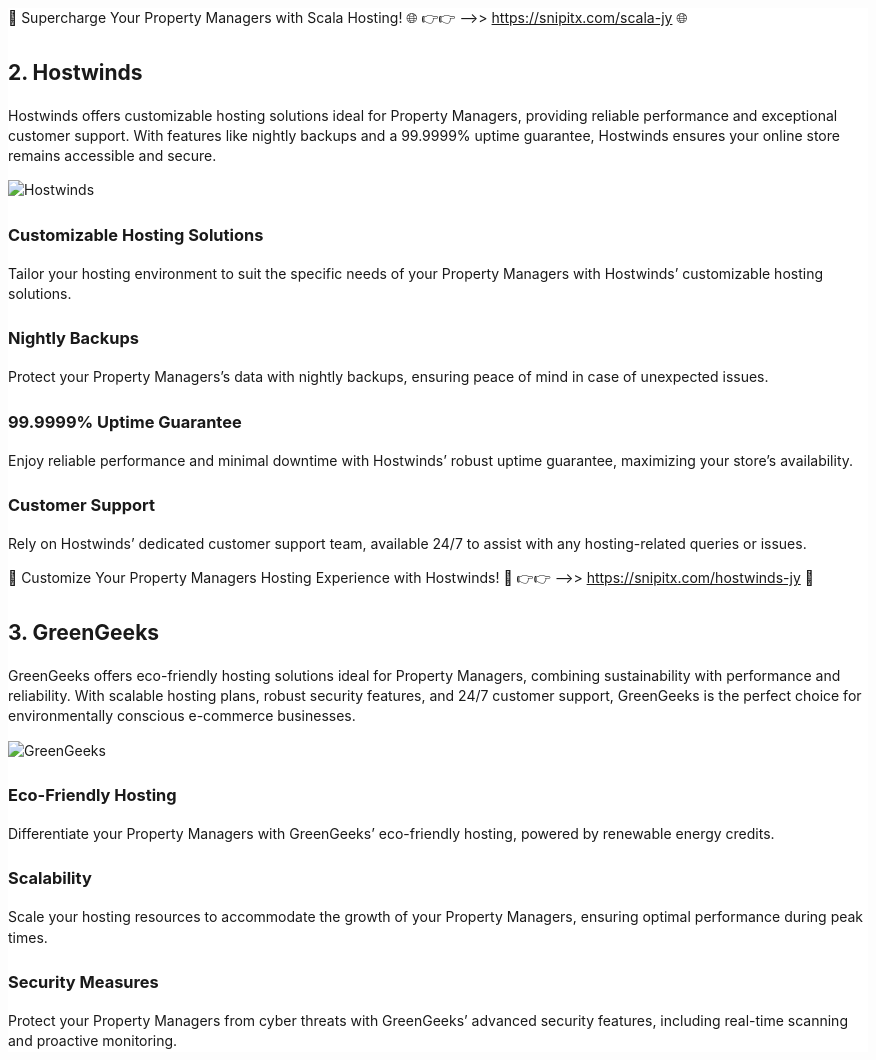 🚀 Supercharge Your Property Managers with Scala Hosting! 🌐
👉👉 -->> https://snipitx.com/scala-jy 🌐

## 2. Hostwinds

Hostwinds offers customizable hosting solutions ideal for Property Managers, providing reliable performance and exceptional customer support. With features like nightly backups and a 99.9999% uptime guarantee, Hostwinds ensures your online store remains accessible and secure.

![Hostwinds](https://i.imgur.com/53aSNXx.jpeg "Hostwinds Hosting")

### Customizable Hosting Solutions
Tailor your hosting environment to suit the specific needs of your Property Managers with Hostwinds’ customizable hosting solutions.

### Nightly Backups
Protect your Property Managers’s data with nightly backups, ensuring peace of mind in case of unexpected issues.

### 99.9999% Uptime Guarantee
Enjoy reliable performance and minimal downtime with Hostwinds’ robust uptime guarantee, maximizing your store’s availability.

### Customer Support
Rely on Hostwinds’ dedicated customer support team, available 24/7 to assist with any hosting-related queries or issues.

🌟 Customize Your Property Managers Hosting Experience with Hostwinds! 🚀
👉👉 -->> https://snipitx.com/hostwinds-jy 🚀


## 3. GreenGeeks

GreenGeeks offers eco-friendly hosting solutions ideal for Property Managers, combining sustainability with performance and reliability. With scalable hosting plans, robust security features, and 24/7 customer support, GreenGeeks is the perfect choice for environmentally conscious e-commerce businesses.

![GreenGeeks](https://i.imgur.com/eEwuntu.jpg "GreenGeeks Hosting")

### Eco-Friendly Hosting
Differentiate your Property Managers with GreenGeeks’ eco-friendly hosting, powered by renewable energy credits.

### Scalability
Scale your hosting resources to accommodate the growth of your Property Managers, ensuring optimal performance during peak times.

### Security Measures
Protect your Property Managers from cyber threats with GreenGeeks’ advanced security features, including real-time scanning and proactive monitoring.
